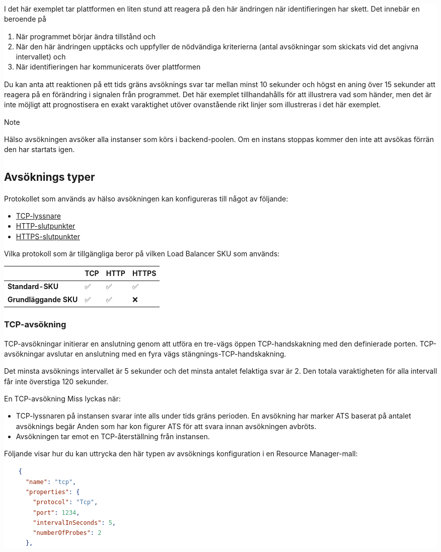 I det här exemplet tar plattformen en liten stund att reagera på den här ändringen när identifieringen har skett.  Det innebär en beroende på 

1. När programmet börjar ändra tillstånd och
2. När den här ändringen upptäcks och uppfyller de nödvändiga kriterierna (antal avsökningar som skickats vid det angivna intervallet) och
3. När identifieringen har kommunicerats över plattformen 

Du kan anta att reaktionen på ett tids gräns avsöknings svar tar mellan minst 10 sekunder och högst en aning över 15 sekunder att reagera på en förändring i signalen från programmet.  Det här exemplet tillhandahålls för att illustrera vad som händer, men det är inte möjligt att prognostisera en exakt varaktighet utöver ovanstående rikt linjer som illustreras i det här exemplet.

>[!NOTE]
>Hälso avsökningen avsöker alla instanser som körs i backend-poolen. Om en instans stoppas kommer den inte att avsökas förrän den har startats igen.

## <a name="probe-types"></a><a name="types"></a>Avsöknings typer

Protokollet som används av hälso avsökningen kan konfigureras till något av följande:

- [TCP-lyssnare](#tcpprobe)
- [HTTP-slutpunkter](#httpprobe)
- [HTTPS-slutpunkter](#httpsprobe)

Vilka protokoll som är tillgängliga beror på vilken Load Balancer SKU som används:

|| TCP | HTTP | HTTPS |
| --- | --- | --- | --- |
| **Standard-SKU** |    &#9989; |   &#9989; |   &#9989; |
| **Grundläggande SKU** |   &#9989; |   &#9989; | &#10060; |

### <a name="tcp-probe"></a><a name="tcpprobe"></a> TCP-avsökning

TCP-avsökningar initierar en anslutning genom att utföra en tre-vägs öppen TCP-handskakning med den definierade porten.  TCP-avsökningar avslutar en anslutning med en fyra vägs stängnings-TCP-handskakning.

Det minsta avsöknings intervallet är 5 sekunder och det minsta antalet felaktiga svar är 2.  Den totala varaktigheten för alla intervall får inte överstiga 120 sekunder.

En TCP-avsökning Miss lyckas när:
* TCP-lyssnaren på instansen svarar inte alls under tids gräns perioden.  En avsökning har marker ATS baserat på antalet avsöknings begär Anden som har kon figurer ATS för att svara innan avsökningen avbröts.
* Avsökningen tar emot en TCP-återställning från instansen.

Följande visar hur du kan uttrycka den här typen av avsöknings konfiguration i en Resource Manager-mall:

```json
    {
      "name": "tcp",
      "properties": {
        "protocol": "Tcp",
        "port": 1234,
        "intervalInSeconds": 5,
        "numberOfProbes": 2
      },
```
